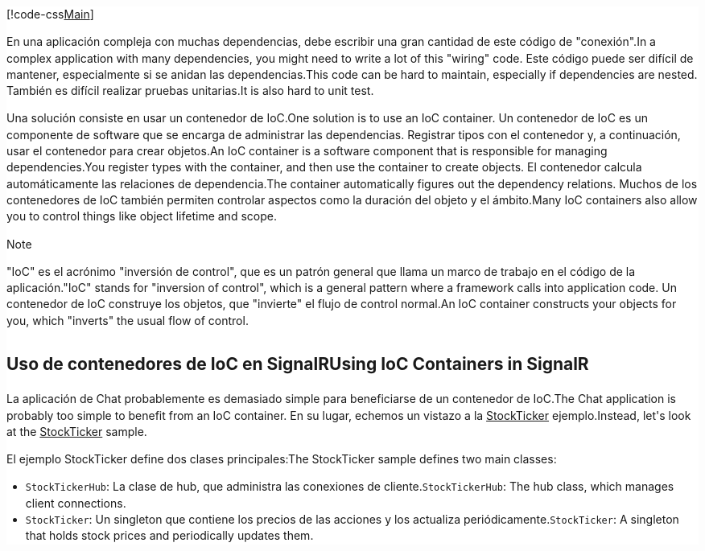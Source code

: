 [!code-css[Main](dependency-injection/samples/sample8.css)]

<span data-ttu-id="a8ccf-137">En una aplicación compleja con muchas dependencias, debe escribir una gran cantidad de este código de "conexión".</span><span class="sxs-lookup"><span data-stu-id="a8ccf-137">In a complex application with many dependencies, you might need to write a lot of this "wiring" code.</span></span> <span data-ttu-id="a8ccf-138">Este código puede ser difícil de mantener, especialmente si se anidan las dependencias.</span><span class="sxs-lookup"><span data-stu-id="a8ccf-138">This code can be hard to maintain, especially if dependencies are nested.</span></span> <span data-ttu-id="a8ccf-139">También es difícil realizar pruebas unitarias.</span><span class="sxs-lookup"><span data-stu-id="a8ccf-139">It is also hard to unit test.</span></span>

<span data-ttu-id="a8ccf-140">Una solución consiste en usar un contenedor de IoC.</span><span class="sxs-lookup"><span data-stu-id="a8ccf-140">One solution is to use an IoC container.</span></span> <span data-ttu-id="a8ccf-141">Un contenedor de IoC es un componente de software que se encarga de administrar las dependencias. Registrar tipos con el contenedor y, a continuación, usar el contenedor para crear objetos.</span><span class="sxs-lookup"><span data-stu-id="a8ccf-141">An IoC container is a software component that is responsible for managing dependencies.You register types with the container, and then use the container to create objects.</span></span> <span data-ttu-id="a8ccf-142">El contenedor calcula automáticamente las relaciones de dependencia.</span><span class="sxs-lookup"><span data-stu-id="a8ccf-142">The container automatically figures out the dependency relations.</span></span> <span data-ttu-id="a8ccf-143">Muchos de los contenedores de IoC también permiten controlar aspectos como la duración del objeto y el ámbito.</span><span class="sxs-lookup"><span data-stu-id="a8ccf-143">Many IoC containers also allow you to control things like object lifetime and scope.</span></span>

> [!NOTE]
> <span data-ttu-id="a8ccf-144">"IoC" es el acrónimo "inversión de control", que es un patrón general que llama un marco de trabajo en el código de la aplicación.</span><span class="sxs-lookup"><span data-stu-id="a8ccf-144">"IoC" stands for "inversion of control", which is a general pattern where a framework calls into application code.</span></span> <span data-ttu-id="a8ccf-145">Un contenedor de IoC construye los objetos, que "invierte" el flujo de control normal.</span><span class="sxs-lookup"><span data-stu-id="a8ccf-145">An IoC container constructs your objects for you, which "inverts" the usual flow of control.</span></span>


## <a name="using-ioc-containers-in-signalr"></a><span data-ttu-id="a8ccf-146">Uso de contenedores de IoC en SignalR</span><span class="sxs-lookup"><span data-stu-id="a8ccf-146">Using IoC Containers in SignalR</span></span>

<span data-ttu-id="a8ccf-147">La aplicación de Chat probablemente es demasiado simple para beneficiarse de un contenedor de IoC.</span><span class="sxs-lookup"><span data-stu-id="a8ccf-147">The Chat application is probably too simple to benefit from an IoC container.</span></span> <span data-ttu-id="a8ccf-148">En su lugar, echemos un vistazo a la [StockTicker](http://nuget.org/packages/microsoft.aspnet.signalr.sample) ejemplo.</span><span class="sxs-lookup"><span data-stu-id="a8ccf-148">Instead, let's look at the [StockTicker](http://nuget.org/packages/microsoft.aspnet.signalr.sample) sample.</span></span>

<span data-ttu-id="a8ccf-149">El ejemplo StockTicker define dos clases principales:</span><span class="sxs-lookup"><span data-stu-id="a8ccf-149">The StockTicker sample defines two main classes:</span></span>

- <span data-ttu-id="a8ccf-150">`StockTickerHub`: La clase de hub, que administra las conexiones de cliente.</span><span class="sxs-lookup"><span data-stu-id="a8ccf-150">`StockTickerHub`: The hub class, which manages client connections.</span></span>
- <span data-ttu-id="a8ccf-151">`StockTicker`: Un singleton que contiene los precios de las acciones y los actualiza periódicamente.</span><span class="sxs-lookup"><span data-stu-id="a8ccf-151">`StockTicker`: A singleton that holds stock prices and periodically updates them.</span></span>
